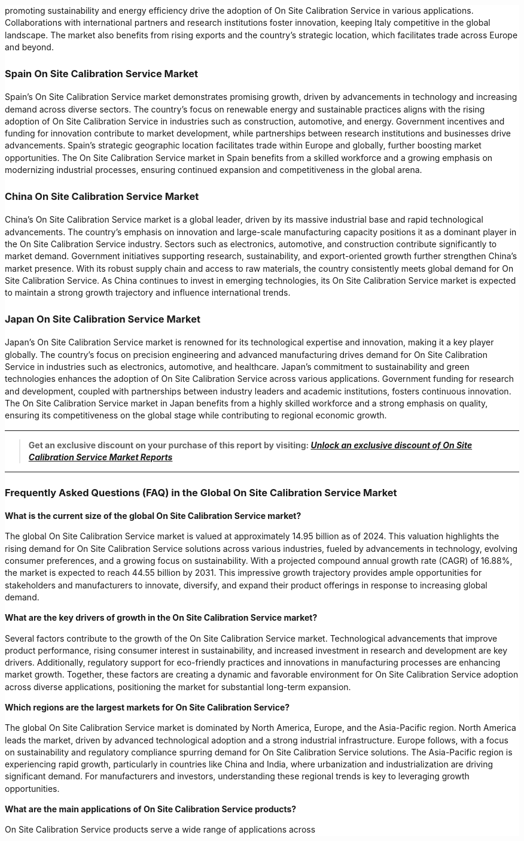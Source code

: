 promoting sustainability and energy efficiency drive the adoption of On Site Calibration Service in various applications. Collaborations with international partners and research institutions foster innovation, keeping Italy competitive in the global landscape. The market also benefits from rising exports and the country&rsquo;s strategic location, which facilitates trade across Europe and beyond.</p><h3>Spain On Site Calibration Service Market</h3><p>Spain&rsquo;s On Site Calibration Service market demonstrates promising growth, driven by advancements in technology and increasing demand across diverse sectors. The country&rsquo;s focus on renewable energy and sustainable practices aligns with the rising adoption of On Site Calibration Service in industries such as construction, automotive, and energy. Government incentives and funding for innovation contribute to market development, while partnerships between research institutions and businesses drive advancements. Spain&rsquo;s strategic geographic location facilitates trade within Europe and globally, further boosting market opportunities. The On Site Calibration Service market in Spain benefits from a skilled workforce and a growing emphasis on modernizing industrial processes, ensuring continued expansion and competitiveness in the global arena.</p><h3>China On Site Calibration Service Market</h3><p>China&rsquo;s On Site Calibration Service market is a global leader, driven by its massive industrial base and rapid technological advancements. The country&rsquo;s emphasis on innovation and large-scale manufacturing capacity positions it as a dominant player in the On Site Calibration Service industry. Sectors such as electronics, automotive, and construction contribute significantly to market demand. Government initiatives supporting research, sustainability, and export-oriented growth further strengthen China&rsquo;s market presence. With its robust supply chain and access to raw materials, the country consistently meets global demand for On Site Calibration Service. As China continues to invest in emerging technologies, its On Site Calibration Service market is expected to maintain a strong growth trajectory and influence international trends.</p><h3>Japan On Site Calibration Service Market</h3><p>Japan&rsquo;s On Site Calibration Service market is renowned for its technological expertise and innovation, making it a key player globally. The country&rsquo;s focus on precision engineering and advanced manufacturing drives demand for On Site Calibration Service in industries such as electronics, automotive, and healthcare. Japan&rsquo;s commitment to sustainability and green technologies enhances the adoption of On Site Calibration Service across various applications. Government funding for research and development, coupled with partnerships between industry leaders and academic institutions, fosters continuous innovation. The On Site Calibration Service market in Japan benefits from a highly skilled workforce and a strong emphasis on quality, ensuring its competitiveness on the global stage while contributing to regional economic growth.</p><hr /><blockquote><p><strong>Get an exclusive discount on your purchase of this report by visiting: <em><a href="://marketresearchpulse.com/ask-for-discount/20959?utm_source=Github&amp;utm_medium=0117">Unlock an exclusive discount of On Site Calibration Service Market Reports</a></em>&nbsp;</strong></p></blockquote><hr /><h3>Frequently Asked Questions (FAQ) in the Global On Site Calibration Service Market</h3><p><strong>What is the current size of the global On Site Calibration Service market?</strong></p><p>The global On Site Calibration Service market is valued at approximately 14.95 billion as of 2024. This valuation highlights the rising demand for On Site Calibration Service solutions across various industries, fueled by advancements in technology, evolving consumer preferences, and a growing focus on sustainability. With a projected compound annual growth rate (CAGR) of 16.88%, the market is expected to reach 44.55 billion by 2031. This impressive growth trajectory provides ample opportunities for stakeholders and manufacturers to innovate, diversify, and expand their product offerings in response to increasing global demand.</p><p><strong>What are the key drivers of growth in the On Site Calibration Service market?</strong></p><p>Several factors contribute to the growth of the On Site Calibration Service market. Technological advancements that improve product performance, rising consumer interest in sustainability, and increased investment in research and development are key drivers. Additionally, regulatory support for eco-friendly practices and innovations in manufacturing processes are enhancing market growth. Together, these factors are creating a dynamic and favorable environment for On Site Calibration Service adoption across diverse applications, positioning the market for substantial long-term expansion.</p><p><strong>Which regions are the largest markets for On Site Calibration Service?</strong></p><p>The global On Site Calibration Service market is dominated by North America, Europe, and the Asia-Pacific region. North America leads the market, driven by advanced technological adoption and a strong industrial infrastructure. Europe follows, with a focus on sustainability and regulatory compliance spurring demand for On Site Calibration Service solutions. The Asia-Pacific region is experiencing rapid growth, particularly in countries like China and India, where urbanization and industrialization are driving significant demand. For manufacturers and investors, understanding these regional trends is key to leveraging growth opportunities.</p><p><strong>What are the main applications of On Site Calibration Service products?</strong></p><p>On Site Calibration Service products serve a wide range of applications across